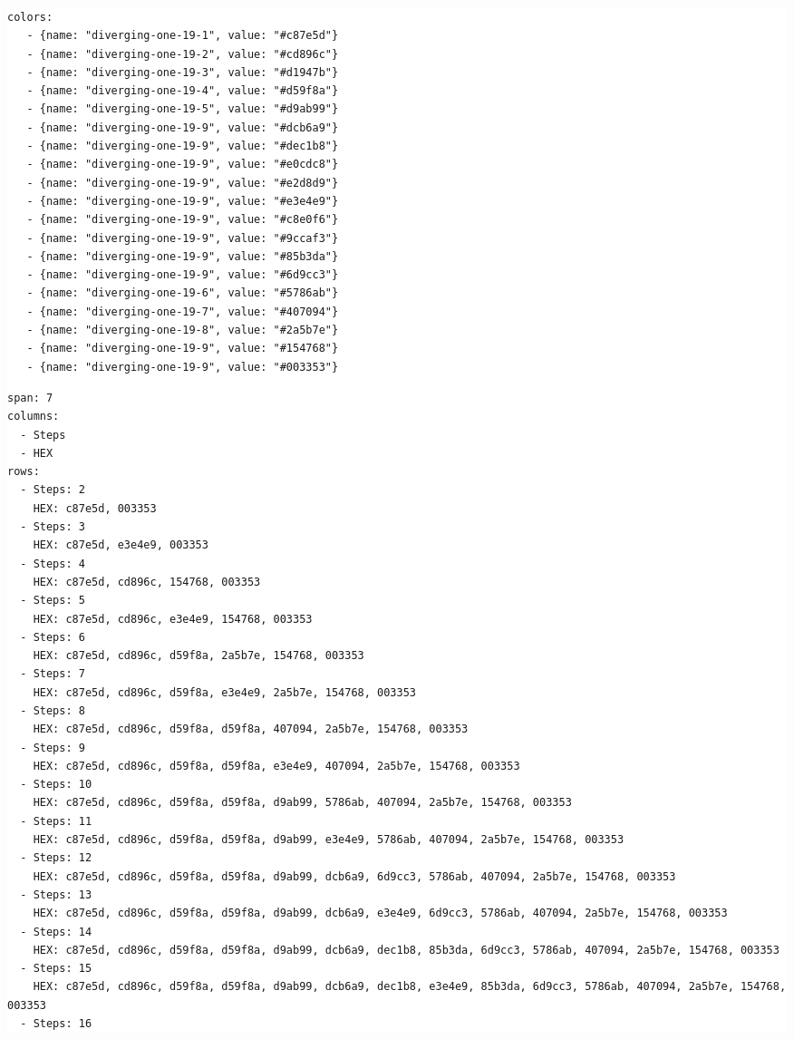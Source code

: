 ```color-palette|horizontal
```

```color-palette|horizontal
colors:
   - {name: "diverging-one-19-1", value: "#c87e5d"}
   - {name: "diverging-one-19-2", value: "#cd896c"}
   - {name: "diverging-one-19-3", value: "#d1947b"}
   - {name: "diverging-one-19-4", value: "#d59f8a"}
   - {name: "diverging-one-19-5", value: "#d9ab99"}
   - {name: "diverging-one-19-9", value: "#dcb6a9"}
   - {name: "diverging-one-19-9", value: "#dec1b8"}
   - {name: "diverging-one-19-9", value: "#e0cdc8"}
   - {name: "diverging-one-19-9", value: "#e2d8d9"}
   - {name: "diverging-one-19-9", value: "#e3e4e9"}
   - {name: "diverging-one-19-9", value: "#c8e0f6"}
   - {name: "diverging-one-19-9", value: "#9ccaf3"}
   - {name: "diverging-one-19-9", value: "#85b3da"}
   - {name: "diverging-one-19-9", value: "#6d9cc3"}
   - {name: "diverging-one-19-6", value: "#5786ab"}
   - {name: "diverging-one-19-7", value: "#407094"}
   - {name: "diverging-one-19-8", value: "#2a5b7e"}
   - {name: "diverging-one-19-9", value: "#154768"}
   - {name: "diverging-one-19-9", value: "#003353"}
```

```table
span: 7
columns:
  - Steps
  - HEX
rows:
  - Steps: 2
    HEX: c87e5d, 003353
  - Steps: 3
    HEX: c87e5d, e3e4e9, 003353
  - Steps: 4
    HEX: c87e5d, cd896c, 154768, 003353
  - Steps: 5
    HEX: c87e5d, cd896c, e3e4e9, 154768, 003353
  - Steps: 6
    HEX: c87e5d, cd896c, d59f8a, 2a5b7e, 154768, 003353
  - Steps: 7
    HEX: c87e5d, cd896c, d59f8a, e3e4e9, 2a5b7e, 154768, 003353
  - Steps: 8
    HEX: c87e5d, cd896c, d59f8a, d59f8a, 407094, 2a5b7e, 154768, 003353
  - Steps: 9
    HEX: c87e5d, cd896c, d59f8a, d59f8a, e3e4e9, 407094, 2a5b7e, 154768, 003353
  - Steps: 10
    HEX: c87e5d, cd896c, d59f8a, d59f8a, d9ab99, 5786ab, 407094, 2a5b7e, 154768, 003353
  - Steps: 11
    HEX: c87e5d, cd896c, d59f8a, d59f8a, d9ab99, e3e4e9, 5786ab, 407094, 2a5b7e, 154768, 003353
  - Steps: 12
    HEX: c87e5d, cd896c, d59f8a, d59f8a, d9ab99, dcb6a9, 6d9cc3, 5786ab, 407094, 2a5b7e, 154768, 003353
  - Steps: 13
    HEX: c87e5d, cd896c, d59f8a, d59f8a, d9ab99, dcb6a9, e3e4e9, 6d9cc3, 5786ab, 407094, 2a5b7e, 154768, 003353
  - Steps: 14
    HEX: c87e5d, cd896c, d59f8a, d59f8a, d9ab99, dcb6a9, dec1b8, 85b3da, 6d9cc3, 5786ab, 407094, 2a5b7e, 154768, 003353
  - Steps: 15
    HEX: c87e5d, cd896c, d59f8a, d59f8a, d9ab99, dcb6a9, dec1b8, e3e4e9, 85b3da, 6d9cc3, 5786ab, 407094, 2a5b7e, 154768, 003353
  - Steps: 16
```